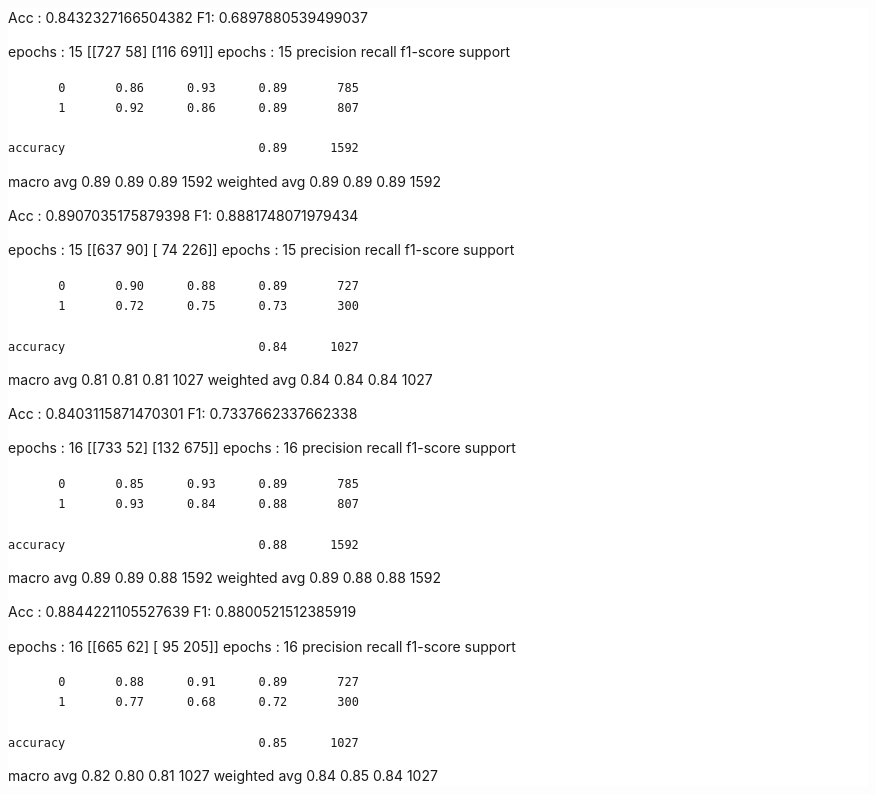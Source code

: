 Acc : 0.8432327166504382	 F1: 0.6897880539499037

epochs : 15
 [[727  58]
 [116 691]]
epochs : 15
               precision    recall  f1-score   support

           0       0.86      0.93      0.89       785
           1       0.92      0.86      0.89       807

    accuracy                           0.89      1592
   macro avg       0.89      0.89      0.89      1592
weighted avg       0.89      0.89      0.89      1592

Acc : 0.8907035175879398	 F1: 0.8881748071979434

epochs : 15
 [[637  90]
 [ 74 226]]
epochs : 15
               precision    recall  f1-score   support

           0       0.90      0.88      0.89       727
           1       0.72      0.75      0.73       300

    accuracy                           0.84      1027
   macro avg       0.81      0.81      0.81      1027
weighted avg       0.84      0.84      0.84      1027

Acc : 0.8403115871470301	 F1: 0.7337662337662338

epochs : 16
 [[733  52]
 [132 675]]
epochs : 16
               precision    recall  f1-score   support

           0       0.85      0.93      0.89       785
           1       0.93      0.84      0.88       807

    accuracy                           0.88      1592
   macro avg       0.89      0.89      0.88      1592
weighted avg       0.89      0.88      0.88      1592

Acc : 0.8844221105527639	 F1: 0.8800521512385919

epochs : 16
 [[665  62]
 [ 95 205]]
epochs : 16
               precision    recall  f1-score   support

           0       0.88      0.91      0.89       727
           1       0.77      0.68      0.72       300

    accuracy                           0.85      1027
   macro avg       0.82      0.80      0.81      1027
weighted avg       0.84      0.85      0.84      1027
